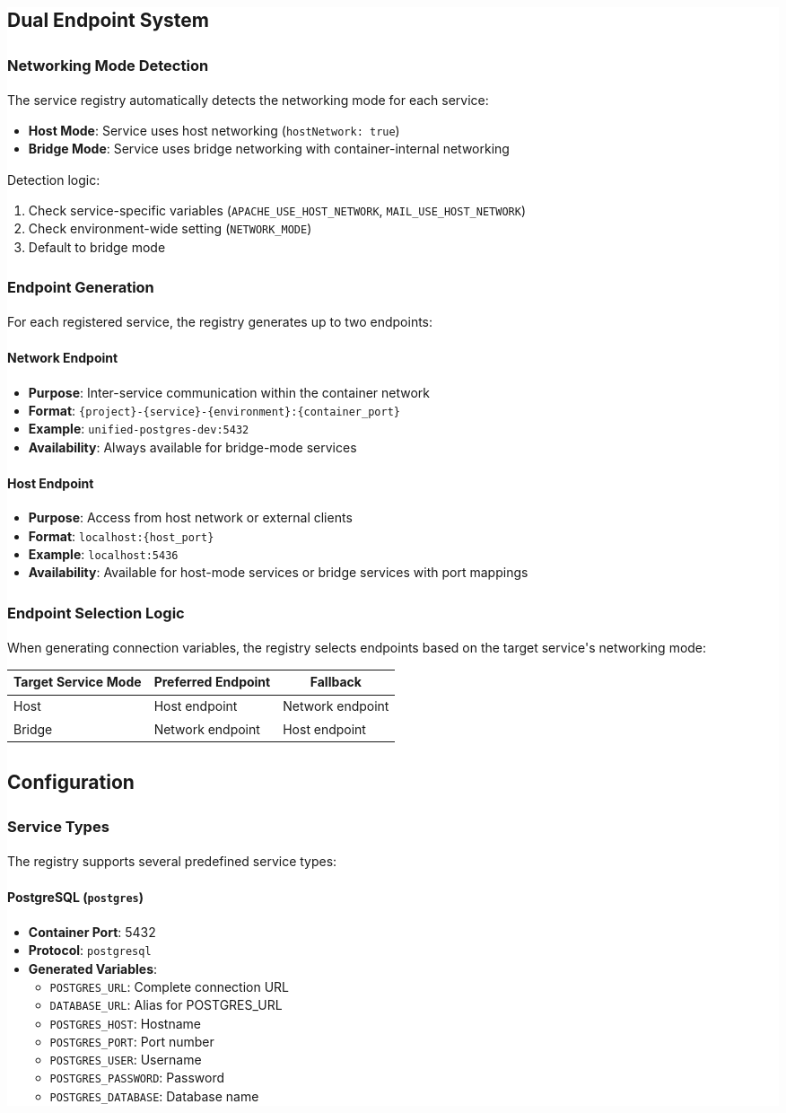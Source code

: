 ## Dual Endpoint System

### Networking Mode Detection

The service registry automatically detects the networking mode for each service:

- **Host Mode**: Service uses host networking (`hostNetwork: true`)
- **Bridge Mode**: Service uses bridge networking with container-internal networking

Detection logic:
1. Check service-specific variables (`APACHE_USE_HOST_NETWORK`, `MAIL_USE_HOST_NETWORK`)
2. Check environment-wide setting (`NETWORK_MODE`)
3. Default to bridge mode

### Endpoint Generation

For each registered service, the registry generates up to two endpoints:

#### Network Endpoint
- **Purpose**: Inter-service communication within the container network
- **Format**: `{project}-{service}-{environment}:{container_port}`
- **Example**: `unified-postgres-dev:5432`
- **Availability**: Always available for bridge-mode services

#### Host Endpoint
- **Purpose**: Access from host network or external clients
- **Format**: `localhost:{host_port}`
- **Example**: `localhost:5436`
- **Availability**: Available for host-mode services or bridge services with port mappings

### Endpoint Selection Logic

When generating connection variables, the registry selects endpoints based on the target service's networking mode:

| Target Service Mode | Preferred Endpoint | Fallback |
|---------------------|-------------------|----------|
| Host                | Host endpoint     | Network endpoint |
| Bridge              | Network endpoint  | Host endpoint |

## Configuration

### Service Types

The registry supports several predefined service types:

#### PostgreSQL (`postgres`)
- **Container Port**: 5432
- **Protocol**: `postgresql`
- **Generated Variables**:
  - `POSTGRES_URL`: Complete connection URL
  - `DATABASE_URL`: Alias for POSTGRES_URL
  - `POSTGRES_HOST`: Hostname
  - `POSTGRES_PORT`: Port number
  - `POSTGRES_USER`: Username
  - `POSTGRES_PASSWORD`: Password
  - `POSTGRES_DATABASE`: Database name
